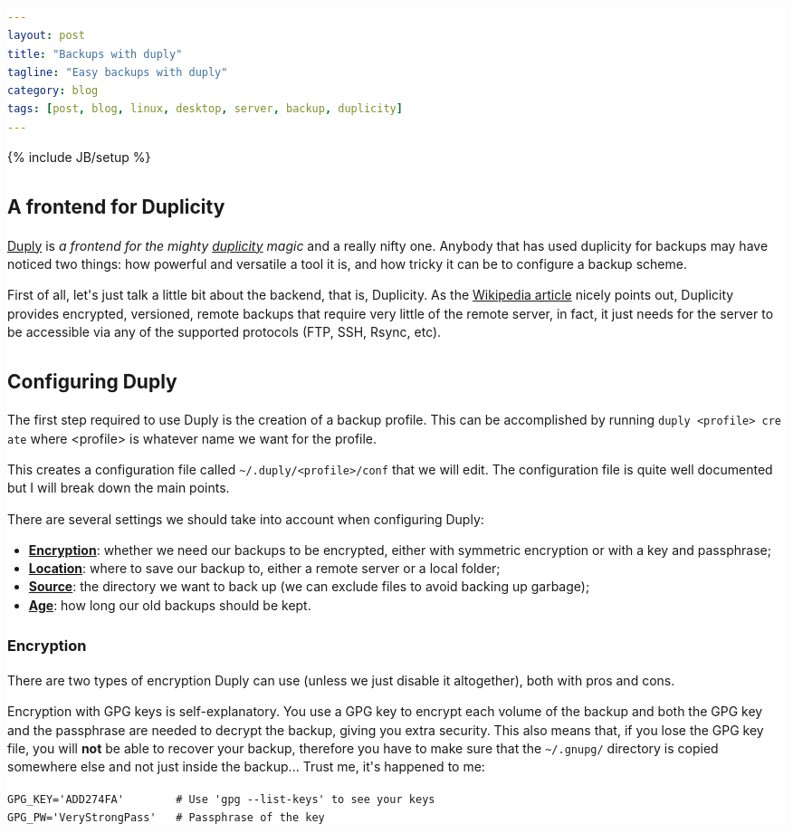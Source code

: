 ```yaml
---
layout: post
title: "Backups with duply"
tagline: "Easy backups with duply"
category: blog
tags: [post, blog, linux, desktop, server, backup, duplicity]
---
```

{% include JB/setup %}


## A frontend for Duplicity
[Duply](http://duply.net/) is *a frontend for the mighty [duplicity](http://duplicity.nongnu.org/) magic* and a really nifty one. Anybody that has used duplicity for backups may have noticed two things: how powerful and versatile a tool it is, and how tricky it can be to configure a backup scheme.

First of all, let's just talk a little bit about the backend, that is, Duplicity. As the [Wikipedia article](https://en.wikipedia.org/wiki/Duplicity_%28software%29) nicely points out, Duplicity provides encrypted, versioned, remote backups that require very little of the remote server, in fact, it just needs for the server to be accessible via any of the supported protocols (FTP, SSH, Rsync, etc).


## Configuring Duply
The first step required to use Duply is the creation of a backup profile. This can be accomplished by running `duply <profile> create` where &lt;profile&gt; is whatever name we want for the profile.

This creates a configuration file called `~/.duply/<profile>/conf` that we will edit. The configuration file is quite well documented but I will break down the main points.

There are several settings we should take into account when configuring Duply:

* [**Encryption**](#encryption): whether we need our backups to be encrypted, either with symmetric encryption or with a key and passphrase;
* [**Location**](#location): where to save our backup to, either a remote server or a local folder;
* [**Source**](#source): the directory we want to back up (we can exclude files to avoid backing up garbage);
* [**Age**](#age): how long our old backups should be kept.

### Encryption
There are two types of encryption Duply can use (unless we just disable it altogether), both with pros and cons.

Encryption with GPG keys is self-explanatory. You use a GPG key to encrypt each volume of the backup and both the GPG key and the passphrase are needed to decrypt the backup, giving you extra security. This also means that, if you lose the GPG key file, you will **not** be able to recover your backup, therefore you have to make sure that the `~/.gnupg/` directory is copied somewhere else and not just inside the backup... Trust me, it's happened to me:

    GPG_KEY='ADD274FA'        # Use 'gpg --list-keys' to see your keys
    GPG_PW='VeryStrongPass'   # Passphrase of the key
